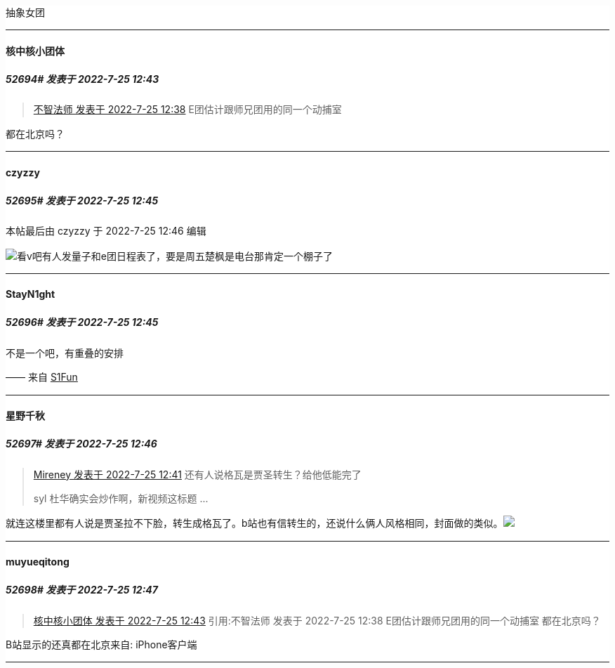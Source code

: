 抽象女团

*****

####  核中核小团体  
##### 52694#       发表于 2022-7-25 12:43

<blockquote><a href="httphttps://bbs.saraba1st.com/2b/forum.php?mod=redirect&amp;goto=findpost&amp;pid=56791745&amp;ptid=2074554" target="_blank">不智法师 发表于 2022-7-25 12:38</a>
E团估计跟师兄团用的同一个动捕室</blockquote>
都在北京吗？

*****

####  czyzzy  
##### 52695#       发表于 2022-7-25 12:45

 本帖最后由 czyzzy 于 2022-7-25 12:46 编辑 

<img src="https://static.saraba1st.com/image/smiley/face2017/067.png" referrerpolicy="no-referrer">看v吧有人发量子和e团日程表了，要是周五楚枫是电台那肯定一个棚子了

*****

####  StayN1ght  
##### 52696#       发表于 2022-7-25 12:45

不是一个吧，有重叠的安排

—— 来自 [S1Fun](https://s1fun.koalcat.com)

*****

####  星野千秋  
##### 52697#       发表于 2022-7-25 12:46

<blockquote><a href="httphttps://bbs.saraba1st.com/2b/forum.php?mod=redirect&amp;goto=findpost&amp;pid=56791792&amp;ptid=2074554" target="_blank">Mireney 发表于 2022-7-25 12:41</a>
还有人说格瓦是贾圣转生？给他低能完了

syl 杜华确实会炒作啊，新视频这标题 ...</blockquote>
就连这楼里都有人说是贾圣拉不下脸，转生成格瓦了。b站也有信转生的，还说什么俩人风格相同，封面做的类似。<img src="https://static.saraba1st.com/image/smiley/face2017/093.png" referrerpolicy="no-referrer">

*****

####  muyueqitong  
##### 52698#       发表于 2022-7-25 12:47

<blockquote><a href="httphttps://bbs.saraba1st.com/2b/forum.php?mod=redirect&amp;goto=findpost&amp;pid=56791813&amp;ptid=2074554" target="_blank"> 核中核小团体 发表于 2022-7-25 12:43</a> 引用:不智法师 发表于 2022-7-25 12:38 E团估计跟师兄团用的同一个动捕室 都在北京吗？ </blockquote>
B站显示的还真都在北京来自: iPhone客户端

*****
